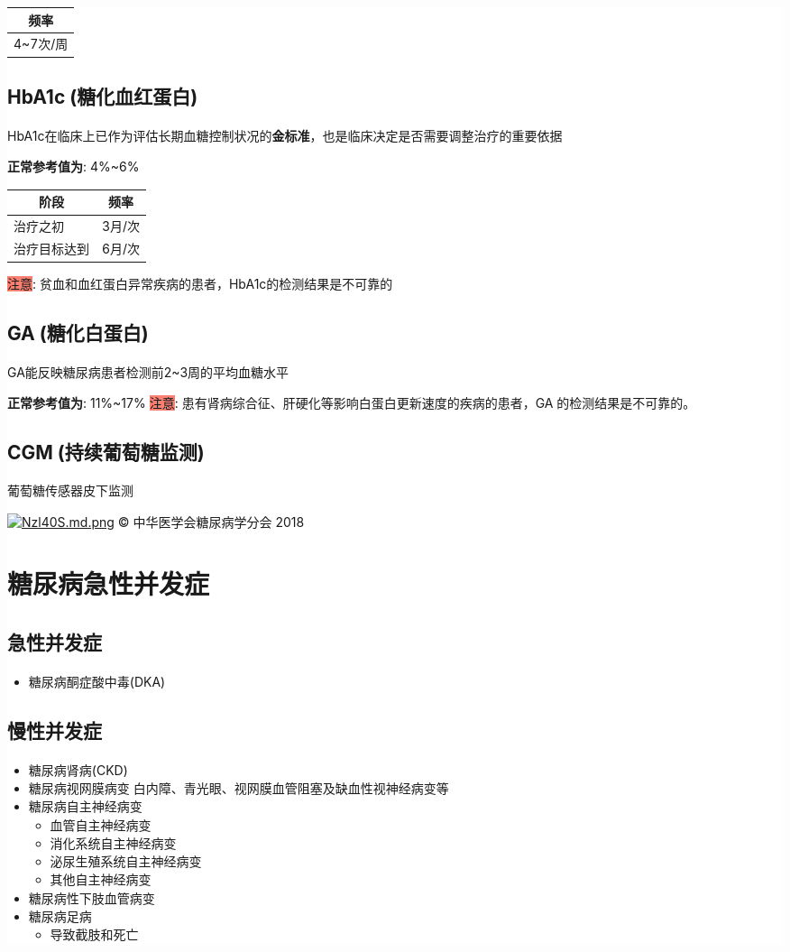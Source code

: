 |频率|
|--|
|4~7次/周|

## HbA1c (糖化血红蛋白)
HbA1c在临床上已作为评估长期血糖控制状况的**金标准**，也是临床决定是否需要调整治疗的重要依据

**正常参考值为**: 4%~6%

|阶段|频率|
|--|--|
|治疗之初|3月/次|
|治疗目标达到|6月/次|
<span style="Background:salmon">注意</span>: 贫血和血红蛋白异常疾病的患者，HbA1c的检测结果是不可靠的

## GA (糖化白蛋白)
GA能反映糖尿病患者检测前2~3周的平均血糖水平

**正常参考值为**: 11%~17%
<span style="Background:salmon">注意</span>: 患有肾病综合征、肝硬化等影响白蛋白更新速度的疾病的患者，GA 的检测结果是不可靠的。

## CGM (持续葡萄糖监测)
葡萄糖传感器皮下监测


[![Nzl40S.md.png](https://s1.ax1x.com/2020/07/04/Nzl40S.md.png)](https://imgchr.com/i/Nzl40S)
© 中华医学会糖尿病学分会 2018


# 糖尿病急性并发症

## 急性并发症
- 糖尿病酮症酸中毒(DKA)

## 慢性并发症

- 糖尿病肾病(CKD)
- 糖尿病视网膜病变
  白内障、青光眼、视网膜血管阻塞及缺血性视神经病变等
- 糖尿病自主神经病变
  - 血管自主神经病变
  - 消化系统自主神经病变
  - 泌尿生殖系统自主神经病变
  - 其他自主神经病变
- 糖尿病性下肢血管病变
- 糖尿病足病
  - 导致截肢和死亡
